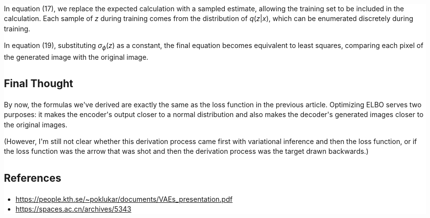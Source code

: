 In equation $(17)$, we replace the expected calculation with a sampled estimate, allowing the training set to be included in the calculation. Each sample of $z$ during training comes from the distribution of $q(z|x)$, which can be enumerated discretely during training.

In equation $(19)$, substituting $\sigma_\phi(z)$ as a constant, the final equation becomes equivalent to least squares, comparing each pixel of the generated image with the original image.

## Final Thought

By now, the formulas we've derived are exactly the same as the loss function in the previous article. Optimizing ELBO serves two purposes: it makes the encoder's output closer to a normal distribution and also makes the decoder's generated images closer to the original images.

(However, I'm still not clear whether this derivation process came first with variational inference and then the loss function, or if the loss function was the arrow that was shot and then the derivation process was the target drawn backwards.)

## References

- https://people.kth.se/~poklukar/documents/VAEs_presentation.pdf
- https://spaces.ac.cn/archives/5343
